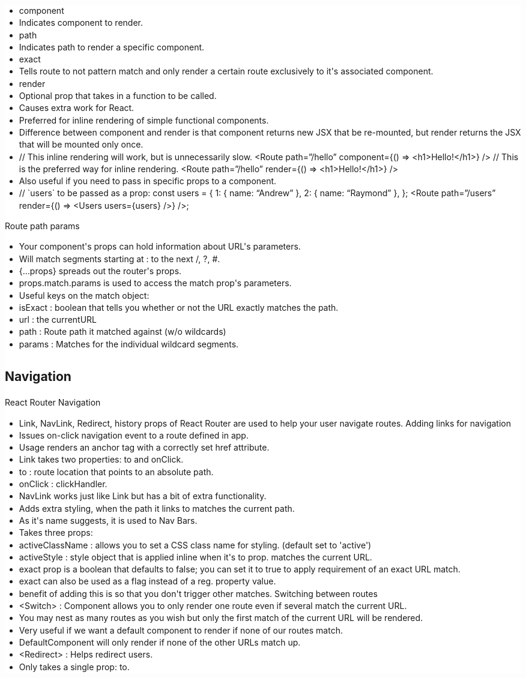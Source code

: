 * component
* Indicates component to render.
* path
* Indicates path to render a specific component.
* exact
* Tells route to not pattern match and only render a certain route exclusively to it's associated component.
* render
* Optional prop that takes in a function to be called.
* Causes extra work for React.
* Preferred for inline rendering of simple functional components.
* Difference between component and render is that component returns new JSX that be re-mounted, but render returns the JSX that will be mounted only once.
* // This inline rendering will work, but is unnecessarily slow. \<Route path=”/hello” component={() => \<h1>Hello!\</h1>} /> // This is the preferred way for inline rendering. \<Route path=”/hello” render={() => \<h1>Hello!\</h1>} />
* Also useful if you need to pass in specific props to a component.
* // \`users\` to be passed as a prop: const users = { 1: { name: “Andrew” }, 2: { name: “Raymond” }, }; \<Route path=”/users” render={() => \<Users users={users} />} />;

Route path params

* Your component's props can hold information about URL's parameters.
* Will match segments starting at : to the next /, ?, #.
* {...props} spreads out the router's props.
* props.match.params is used to access the match prop's parameters.
* Useful keys on the match object:
* isExact : boolean that tells you whether or not the URL exactly matches the path.
* url : the currentURL
* path : Route path it matched against (w/o wildcards)
* params : Matches for the individual wildcard segments.

## Navigation

React Router Navigation

* Link, NavLink, Redirect, history props of React Router are used to help your user navigate routes. Adding links for navigation
* Issues on-click navigation event to a route defined in app.
* Usage renders an anchor tag with a correctly set href attribute.
* Link takes two properties: to and onClick.
* to : route location that points to an absolute path.
* onClick : clickHandler.
* NavLink works just like Link but has a bit of extra functionality.
* Adds extra styling, when the path it links to matches the current path.
* As it's name suggests, it is used to Nav Bars.
* Takes three props:
* activeClassName : allows you to set a CSS class name for styling. (default set to 'active')
* activeStyle : style object that is applied inline when it's to prop. matches the current URL.
* exact prop is a boolean that defaults to false; you can set it to true to apply requirement of an exact URL match.
* exact can also be used as a flag instead of a reg. property value.
* benefit of adding this is so that you don't trigger other matches. Switching between routes
* \<Switch> : Component allows you to only render one route even if several match the current URL.
* You may nest as many routes as you wish but only the first match of the current URL will be rendered.
* Very useful if we want a default component to render if none of our routes match.
* DefaultComponent will only render if none of the other URLs match up.
* \<Redirect> : Helps redirect users.
* Only takes a single prop: to.
